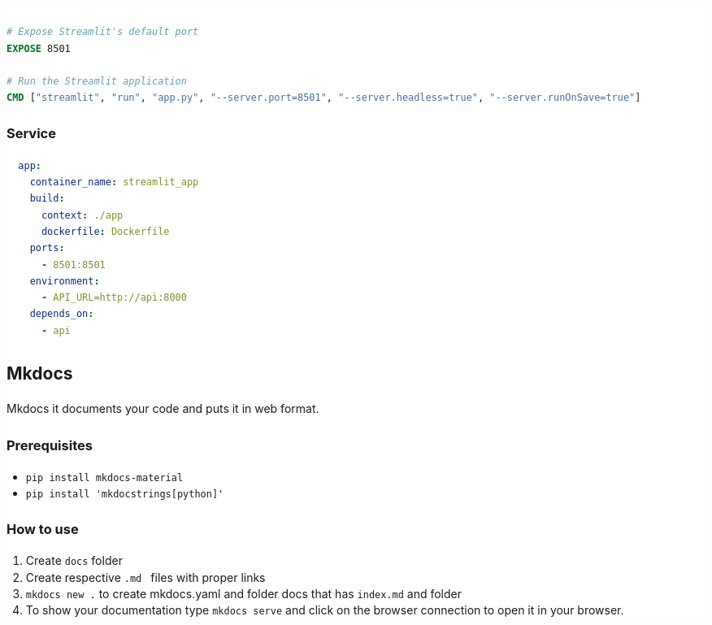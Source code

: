 ```Dockerfile

# Expose Streamlit's default port
EXPOSE 8501

# Run the Streamlit application
CMD ["streamlit", "run", "app.py", "--server.port=8501", "--server.headless=true", "--server.runOnSave=true"]
```

### Service

```yaml
  app:
    container_name: streamlit_app
    build:
      context: ./app
      dockerfile: Dockerfile
    ports:
      - 8501:8501
    environment:
      - API_URL=http://api:8000
    depends_on:
      - api
```
## Mkdocs
Mkdocs it documents your code and puts it in web format.

### Prerequisites
- `pip install mkdocs-material`
- `pip install 'mkdocstrings[python]'`

### How to use


1. Create `docs` folder
2. Create respective `.md ` files with proper links
3. `mkdocs new .` to create mkdocs.yaml and folder docs that has `index.md` and folder
4. To show your documentation type `mkdocs serve` and click on the browser connection to open it in your browser.